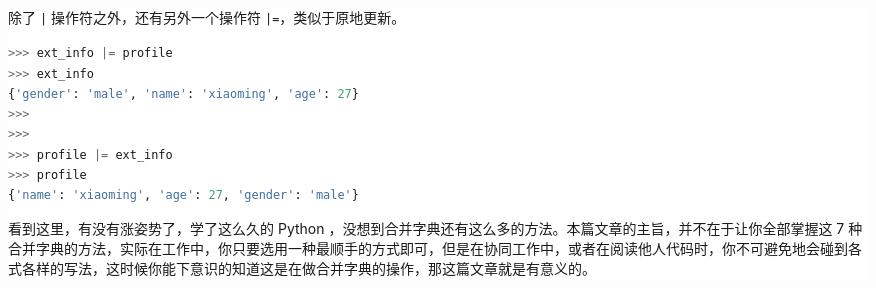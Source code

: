 除了 `|` 操作符之外，还有另外一个操作符 `|=`，类似于原地更新。

```python
>>> ext_info |= profile
>>> ext_info
{'gender': 'male', 'name': 'xiaoming', 'age': 27}
>>>
>>>
>>> profile |= ext_info
>>> profile
{'name': 'xiaoming', 'age': 27, 'gender': 'male'}
```

看到这里，有没有涨姿势了，学了这么久的 Python ，没想到合并字典还有这么多的方法。本篇文章的主旨，并不在于让你全部掌握这 7 种合并字典的方法，实际在工作中，你只要选用一种最顺手的方式即可，但是在协同工作中，或者在阅读他人代码时，你不可避免地会碰到各式各样的写法，这时候你能下意识的知道这是在做合并字典的操作，那这篇文章就是有意义的。




